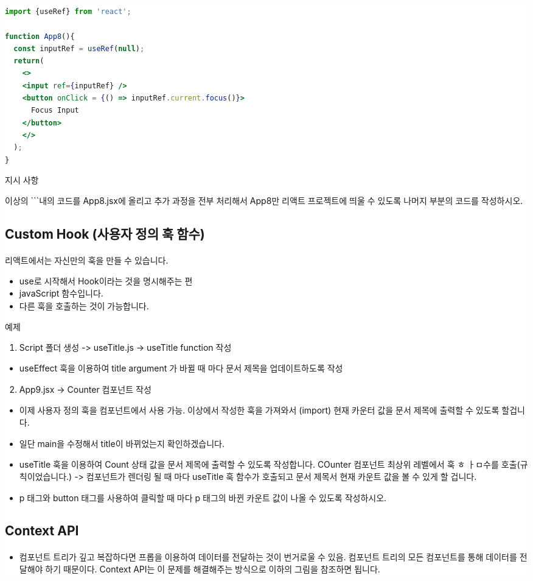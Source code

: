 ```jsx
import {useRef} from 'react';

function App8(){
  const inputRef = useRef(null);
  return(
    <>
    <input ref={inputRef} />
    <button onClick = {() => inputRef.current.focus()}>
      Focus Input
    </button>
    </>
  );
}
```

지시 사항

이상의 ```내의 코드를 App8.jsx에 올리고 추가 과정을 전부 처리해서 App8만 리액트 프로젝트에 띄울 수 있도록 나머지 부분의 코드를 작성하시오. 

## Custom Hook (사용자 정의 훅 함수)

리액트에서는 자신만의 훅을 만들 수 있습니다.
- use로 시작해서 Hook이라는 것을 명시해주는 편
- javaScript 함수입니다.
- 다른 훅을 호출하는 것이 가능합니다. 

예제
1. Script 폴더 생성 -> useTitle.js -> useTitle function 작성
- useEffect 훅을 이용하여 title argument 가 바뀔 때 마다 문서 제목을 업데이트하도록 작성
2. App9.jsx -> Counter 컴포넌트 작성
- 이제 사용자 정의 훅을 컴포넌트에서 사용 가능. 이상에서 작성한 훅을 가져와서 (import) 현재 카운터 값을 문서 제목에 출력할 수 있도록 할겁니다. 

- 일단 main을 수정해서 title이 바뀌었는지 확인하겠습니다. 

- useTitle 훅을 이용하여 Count 상태 값을 문서 제목에 출력할 수 있도록 작성합니다. COunter 컴포넌트 최상위 레벨에서 훅 ㅎ ㅏㅁ수를 호출(규칙이었습니다.) -> 컴포넌트가 렌더링 될 때 마다 useTitle 훅 함수가 호출되고 문서 제목서 현재 카운트 값을 볼 수 있게 할 겁니다. 

- p 태그와 button 태그를 사용하여 클릭할 때 마다 p 태그의 바뀐 카운트 값이 나올 수 있도록 작성하시오. 

## Context API 

- 컴포넌트 트리가 깊고 복잡하다면 프롭을 이용하여 데이터를 전달하는 것이 번거로울 수 있음.
컴포넌트 트리의 모든 컴포넌트를 통해 데이터를 전달해야 하기 때문이다. 
Context API는 이 문제를 해결해주는 방식으로 이하의 그림을 참조하면 됩니다. 
